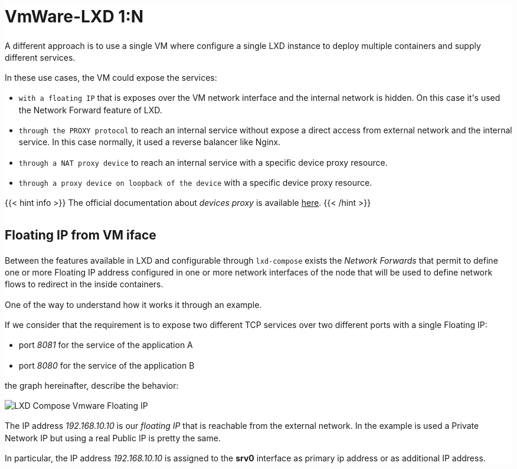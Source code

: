 # VmWare-LXD 1:N

A different approach is to use a single VM where configure
a single LXD instance to deploy multiple containers and supply
different services.

In these use cases, the VM could expose the services:

  * `with a floating IP` that is exposes over the VM network
    interface and the internal network is hidden. On this case
    it's used the Network Forward feature of LXD.

  * `through the PROXY protocol` to reach an internal service
    without expose a direct access from external network and
    the internal service. In this case normally, it used
    a reverse balancer like Nginx.

  * `through a NAT proxy device` to reach an internal service
    with a specific device proxy resource.

  * `through a proxy device on loopback of the device`
    with a specific device proxy resource.


{{< hint info >}}
The official documentation about *devices proxy* is available
[here](https://linuxcontainers.org/lxd/docs/latest/reference/devices_proxy/).
{{< /hint >}}


## Floating IP from VM iface

Between the features available in LXD and configurable through
`lxd-compose` exists the *Network Forwards* that permit to
define one or more Floating IP address configured in one or more
network interfaces of the node that will be used to define network
flows to redirect in the inside containers.

One of the way to understand how it works it through an example.

If we consider that the requirement is to expose two different TCP
services over two different ports with a single Floating IP:

  * port *8081* for the service of the application A

  * port *8080* for the service of the application B

the graph hereinafter, describe the behavior:

![LXD Compose Vmware Floating IP](../../images/lxdc_vmware_forward.png#vmware-medium)

The IP address *192.168.10.10* is our *floating IP* that is reachable
from the external network. In the example is used a Private Network IP but using a real Public IP is pretty the same.

In particular, the IP address *192.168.10.10* is assigned to the **srv0**
interface as primary ip address or as additional IP address.
